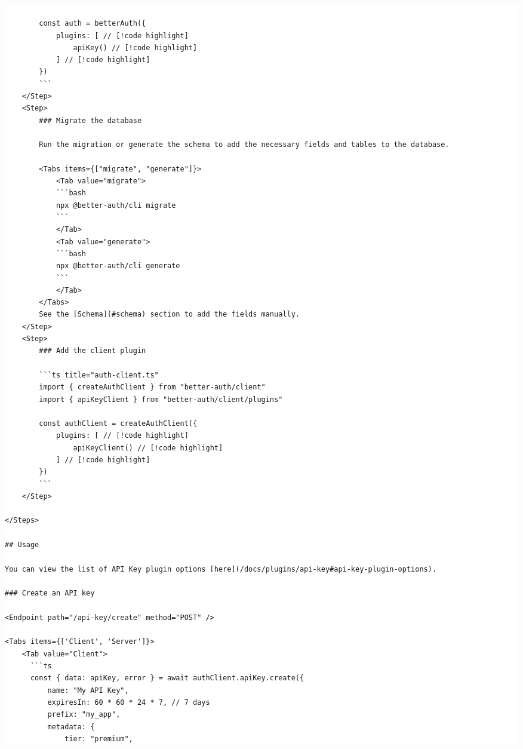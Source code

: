 ````

        const auth = betterAuth({
            plugins: [ // [!code highlight]
                apiKey() // [!code highlight]
            ] // [!code highlight]
        })
        ```
    </Step>
    <Step>
        ### Migrate the database

        Run the migration or generate the schema to add the necessary fields and tables to the database.

        <Tabs items={["migrate", "generate"]}>
            <Tab value="migrate">
            ```bash
            npx @better-auth/cli migrate
            ```
            </Tab>
            <Tab value="generate">
            ```bash
            npx @better-auth/cli generate
            ```
            </Tab>
        </Tabs>
        See the [Schema](#schema) section to add the fields manually.
    </Step>
    <Step>
        ### Add the client plugin

        ```ts title="auth-client.ts"
        import { createAuthClient } from "better-auth/client"
        import { apiKeyClient } from "better-auth/client/plugins"

        const authClient = createAuthClient({
            plugins: [ // [!code highlight]
                apiKeyClient() // [!code highlight]
            ] // [!code highlight]
        })
        ```
    </Step>

</Steps>

## Usage

You can view the list of API Key plugin options [here](/docs/plugins/api-key#api-key-plugin-options).

### Create an API key

<Endpoint path="/api-key/create" method="POST" />

<Tabs items={['Client', 'Server']}>
    <Tab value="Client">
      ```ts
      const { data: apiKey, error } = await authClient.apiKey.create({
          name: "My API Key",
          expiresIn: 60 * 60 * 24 * 7, // 7 days
          prefix: "my_app",
          metadata: {
              tier: "premium",
````

  [resourceType: string]: string[];
